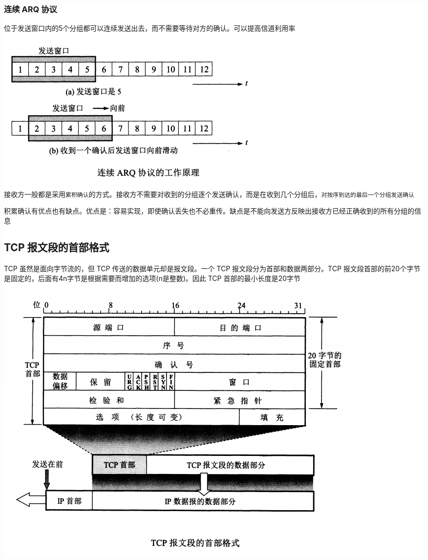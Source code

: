 ### 连续 ARQ 协议

位于发送窗口内的5个分组都可以连续发送出去，而不需要等待对方的确认。可以提高信道利用率

![TCP协议-图6](../assets/01-net/tcp-06.png)

接收方一般都是采用`累积确认`的方式。接收方不需要对收到的分组逐个发送确认，而是在收到几个分组后，`对按序到达的最后一个分组发送确认`

积累确认有优点也有缺点。优点是：容易实现，即使确认丢失也不必重传。缺点是不能向发送方反映出接收方已经正确收到的所有分组的信息

## TCP 报文段的首部格式

TCP 虽然是面向字节流的，但 TCP 传送的数据单元却是报文段。一个 TCP 报文段分为首部和数据两部分。TCP 报文段首部的前20个字节是固定的，后面有4n字节是根据需要而增加的选项(n是整数)。因此 TCP 首部的最小长度是20字节

![TCP协议-图7](../assets/01-net/tcp-07.png)
